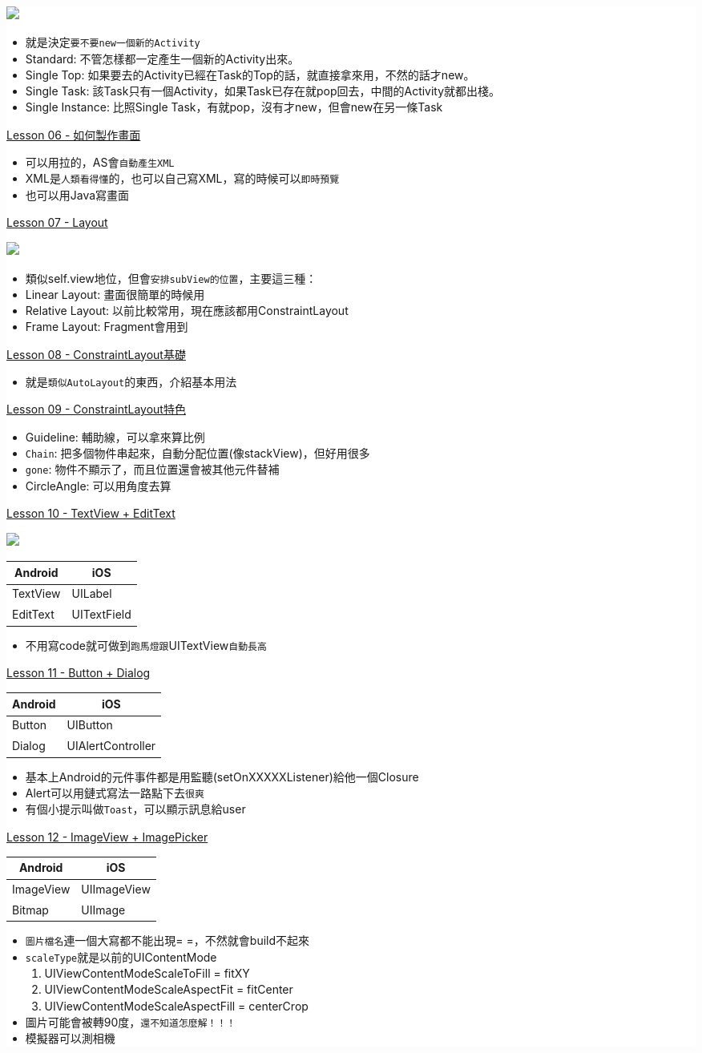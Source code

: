 ![](https://i.imgur.com/IGjEM4J.gif)
* 就是決定`要不要new一個新的Activity`
* Standard: 不管怎樣都一定產生一個新的Activity出來。
* Single Top: 如果要去的Activity已經在Task的Top的話，就直接拿來用，不然的話才new。
* Single Task: 該Task只有一個Activity，如果Task已存在就pop回去，中間的Activity就都出棧。
* Single Instance: 比照Single Task，有就pop，沒有才new，但會new在另一條Task

[Lesson 06 - 如何製作畫面](https://ithelp.ithome.com.tw/articles/10218445)
* 可以用拉的，AS會`自動產生XML`
* XML是`人類看得懂`的，也可以自己寫XML，寫的時候可以`即時預覽`
* 也可以用Java寫畫面

[Lesson 07 - Layout](https://ithelp.ithome.com.tw/articles/10218463)

![](https://i.imgur.com/lksBwpF.gif)
* 類似self.view地位，但會`安排subView的位置`，主要這三種：
* Linear Layout: 畫面很簡單的時候用
* Relative Layout: 以前比較常用，現在應該都用ConstraintLayout
* Frame Layout: Fragment會用到

[Lesson 08 - ConstraintLayout基礎](https://ithelp.ithome.com.tw/articles/10219551)
* 就是`類似AutoLayout`的東西，介紹基本用法

[Lesson 09 - ConstraintLayout特色](https://ithelp.ithome.com.tw/articles/10219557)
* Guideline: 輔助線，可以拿來算比例
* `Chain`: 把多個物件串起來，自動分配位置(像stackView)，但好用很多
* `gone`: 物件不顯示了，而且位置還會被其他元件替補
* CircleAngle: 可以用角度去算

[Lesson 10 - TextView + EditText](https://ithelp.ithome.com.tw/articles/10220496)

![](https://i.imgur.com/aVldqlK.gif)

| Android | iOS |
| -------- | -------- |
| TextView | UILabel    |
| EditText | UITextField |
* 不用寫code就可做到`跑馬燈跟`UITextView`自動長高`

[Lesson 11 - Button + Dialog](https://ithelp.ithome.com.tw/articles/10220529)

| Android | iOS |
| -------- | -------- |
| Button | UIButton    |
| Dialog | UIAlertController |
* 基本上Android的元件事件都是用監聽(setOnXXXXXListener)給他一個Closure
* Alert可以用鏈式寫法一路點下去`很爽`
* 有個小提示叫做`Toast`，可以顯示訊息給user

[Lesson 12 - ImageView + ImagePicker](https://ithelp.ithome.com.tw/articles/10220568)

| Android | iOS |
| -------- | -------- |
| ImageView | UIImageView |
| Bitmap | UIImage |
* `圖片檔名`連一個大寫都不能出現= =，不然就會build不起來
* `scaleType`就是以前的UIContentMode
    1. UIViewContentModeScaleToFill = fitXY
    2. UIViewContentModeScaleAspectFit = fitCenter
    3. UIViewContentModeScaleAspectFill = centerCrop
* 圖片可能會被轉90度，`還不知道怎麼解！！！`
* 模擬器可以測相機
